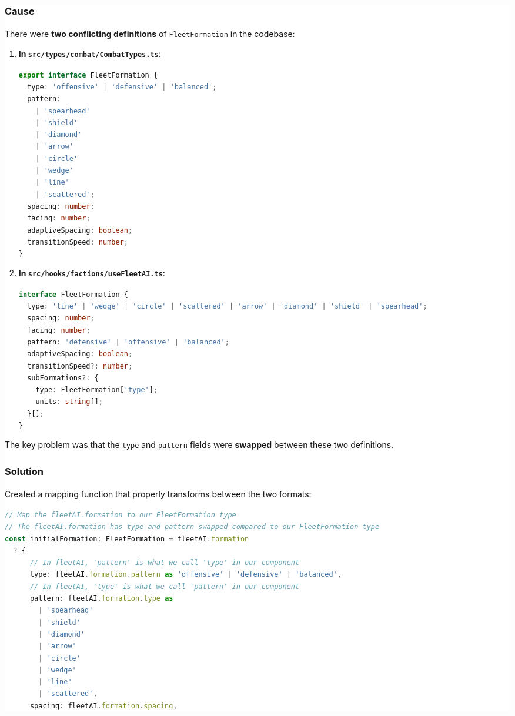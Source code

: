 ### Cause

There were **two conflicting definitions** of `FleetFormation` in the codebase:

1. **In `src/types/combat/CombatTypes.ts`**:

   ```typescript
   export interface FleetFormation {
     type: 'offensive' | 'defensive' | 'balanced';
     pattern:
       | 'spearhead'
       | 'shield'
       | 'diamond'
       | 'arrow'
       | 'circle'
       | 'wedge'
       | 'line'
       | 'scattered';
     spacing: number;
     facing: number;
     adaptiveSpacing: boolean;
     transitionSpeed: number;
   }
   ```

2. **In `src/hooks/factions/useFleetAI.ts`**:
   ```typescript
   interface FleetFormation {
     type: 'line' | 'wedge' | 'circle' | 'scattered' | 'arrow' | 'diamond' | 'shield' | 'spearhead';
     spacing: number;
     facing: number;
     pattern: 'defensive' | 'offensive' | 'balanced';
     adaptiveSpacing: boolean;
     transitionSpeed?: number;
     subFormations?: {
       type: FleetFormation['type'];
       units: string[];
     }[];
   }
   ```

The key problem was that the `type` and `pattern` fields were **swapped** between these two definitions.

### Solution

Created a mapping function that properly transforms between the two formats:

```typescript
// Map the fleetAI.formation to our FleetFormation type
// The fleetAI.formation has type and pattern swapped compared to our FleetFormation type
const initialFormation: FleetFormation = fleetAI.formation
  ? {
      // In fleetAI, 'pattern' is what we call 'type' in our component
      type: fleetAI.formation.pattern as 'offensive' | 'defensive' | 'balanced',
      // In fleetAI, 'type' is what we call 'pattern' in our component
      pattern: fleetAI.formation.type as
        | 'spearhead'
        | 'shield'
        | 'diamond'
        | 'arrow'
        | 'circle'
        | 'wedge'
        | 'line'
        | 'scattered',
      spacing: fleetAI.formation.spacing,
```

  [ObjectDetectionEvent.OBJECT_DETECTED]: DetectionEventData;
  [ObjectDetectionEvent.OBJECT_LOST]: ObjectLostEventData;
  [ObjectDetectionEvent.SCAN_COMPLETED]: ScanCompletedEventData;
  [ObjectDetectionEvent.ENVIRONMENTAL_CHANGE]: EnvironmentalChangeEventData;
  [ObjectDetectionEvent.OBJECT_DETECTED]: DetectionEventData;
  [ObjectDetectionEvent.OBJECT_LOST]: ObjectLostEventData;
  [ObjectDetectionEvent.SCAN_COMPLETED]: ScanCompletedEventData;
  [ObjectDetectionEvent.ENVIRONMENTAL_CHANGE]: EnvironmentalChangeEventData;